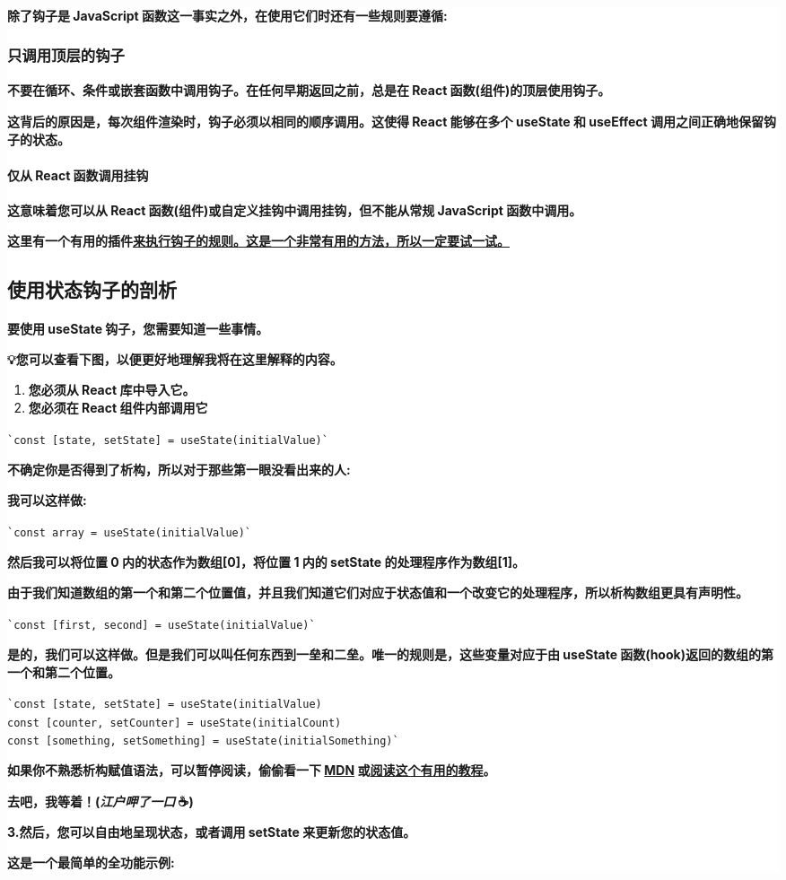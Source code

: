 **除了钩子是 JavaScript 函数这一事实之外，在使用它们时还有一些规则要遵循:**

### **只调用顶层的钩子**

**不要在循环、条件或嵌套函数中调用钩子。在任何早期返回之前，总是在 React 函数(组件)的顶层使用钩子。**

**这背后的原因是，每次组件渲染时，钩子必须以相同的顺序调用。这使得 React 能够在多个 useState 和 useEffect 调用之间正确地保留钩子的状态。**

#### **仅从 React 函数调用挂钩**

**这意味着您可以从 React 函数(组件)或自定义挂钩中调用挂钩，但不能从常规 JavaScript 函数中调用。**

**这里有一个有用的插件[来执行钩子的规则。这是一个非常有用的方法，所以一定要试一试。](https://www.npmjs.com/package/eslint-plugin-react-hooks )**

## **使用状态钩子的剖析**

**要使用 useState 钩子，您需要知道一些事情。**

**💡您可以查看下图，以便更好地理解我将在这里解释的内容。**

1.  **您必须从 React 库中导入它。**
2.  **您必须在 React 组件内部调用它**

```
`const [state, setState] = useState(initialValue)`
```

**不确定你是否得到了析构，所以对于那些第一眼没看出来的人:**

**我可以这样做:**

```
`const array = useState(initialValue)`
```

**然后我可以将位置 0 内的状态作为数组[0]，将位置 1 内的 setState 的处理程序作为数组[1]。**

**由于我们知道数组的第一个和第二个位置值，并且我们知道它们对应于状态值和一个改变它的处理程序，所以析构数组更具有声明性。**

```
`const [first, second] = useState(initialValue)`
```

**是的，我们可以这样做。但是我们可以叫任何东西到一垒和二垒。唯一的规则是，这些变量对应于由 **useState** 函数(hook)返回的数组的第一个和第二个位置。**

```
`const [state, setState] = useState(initialValue)
const [counter, setCounter] = useState(initialCount)
const [something, setSomething] = useState(initialSomething)`
```

**如果你不熟悉析构赋值语法，可以暂停阅读，偷偷看一下 [MDN](https://developer.mozilla.org/en-US/docs/Web/JavaScript/Reference/Operators/Destructuring_assignment) 或[阅读这个有用的教程](https://www.freecodecamp.org/news/destructuring-patterns-javascript-arrays-and-objects/)。**

**去吧，我等着！(*江户呷了一口* ☕)**

**3.然后，您可以自由地呈现状态，或者调用 setState 来更新您的状态值。**

**这是一个最简单的全功能示例:**
